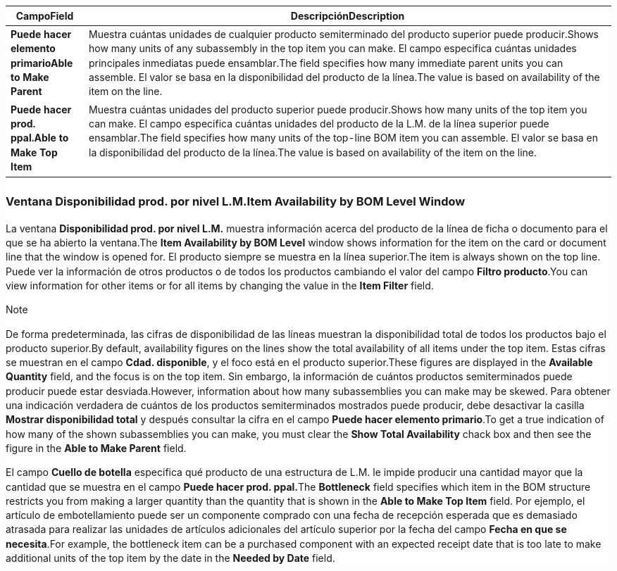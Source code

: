|<span data-ttu-id="5e9cb-158">Campo</span><span class="sxs-lookup"><span data-stu-id="5e9cb-158">Field</span></span>|<span data-ttu-id="5e9cb-159">Descripción</span><span class="sxs-lookup"><span data-stu-id="5e9cb-159">Description</span></span>|
|------|-----------|
|<span data-ttu-id="5e9cb-160">**Puede hacer elemento primario**</span><span class="sxs-lookup"><span data-stu-id="5e9cb-160">**Able to Make Parent**</span></span>|<span data-ttu-id="5e9cb-161">Muestra cuántas unidades de cualquier producto semiterminado del producto superior puede producir.</span><span class="sxs-lookup"><span data-stu-id="5e9cb-161">Shows how many units of any subassembly in the top item you can make.</span></span> <span data-ttu-id="5e9cb-162">El campo especifica cuántas unidades principales inmediatas puede ensamblar.</span><span class="sxs-lookup"><span data-stu-id="5e9cb-162">The field specifies how many immediate parent units you can assemble.</span></span> <span data-ttu-id="5e9cb-163">El valor se basa en la disponibilidad del producto de la línea.</span><span class="sxs-lookup"><span data-stu-id="5e9cb-163">The value is based on availability of the item on the line.</span></span>|
|<span data-ttu-id="5e9cb-164">**Puede hacer prod. ppal.**</span><span class="sxs-lookup"><span data-stu-id="5e9cb-164">**Able to Make Top Item**</span></span>|<span data-ttu-id="5e9cb-165">Muestra cuántas unidades del producto superior puede producir.</span><span class="sxs-lookup"><span data-stu-id="5e9cb-165">Shows how many units of the top item you can make.</span></span> <span data-ttu-id="5e9cb-166">El campo especifica cuántas unidades del producto de la L.M. de la línea superior puede ensamblar.</span><span class="sxs-lookup"><span data-stu-id="5e9cb-166">The field specifies how many units of the top-line BOM item you can assemble.</span></span> <span data-ttu-id="5e9cb-167">El valor se basa en la disponibilidad del producto de la línea.</span><span class="sxs-lookup"><span data-stu-id="5e9cb-167">The value is based on availability of the item on the line.</span></span>|

### <a name="item-availability-by-bom-level-window"></a><span data-ttu-id="5e9cb-168">Ventana Disponibilidad prod. por nivel L.M.</span><span class="sxs-lookup"><span data-stu-id="5e9cb-168">Item Availability by BOM Level Window</span></span>
<span data-ttu-id="5e9cb-169">La ventana **Disponibilidad prod. por nivel L.M.** muestra información acerca del producto de la línea de ficha o documento para el que se ha abierto la ventana.</span><span class="sxs-lookup"><span data-stu-id="5e9cb-169">The **Item Availability by BOM Level** window shows information for the item on the card or document line that the window is opened for.</span></span> <span data-ttu-id="5e9cb-170">El producto siempre se muestra en la línea superior.</span><span class="sxs-lookup"><span data-stu-id="5e9cb-170">The item is always shown on the top line.</span></span> <span data-ttu-id="5e9cb-171">Puede ver la información de otros productos o de todos los productos cambiando el valor del campo **Filtro producto**.</span><span class="sxs-lookup"><span data-stu-id="5e9cb-171">You can view information for other items or for all items by changing the value in the **Item Filter** field.</span></span>

> [!NOTE]  
>   <span data-ttu-id="5e9cb-172">De forma predeterminada, las cifras de disponibilidad de las líneas muestran la disponibilidad total de todos los productos bajo el producto superior.</span><span class="sxs-lookup"><span data-stu-id="5e9cb-172">By default, availability figures on the lines show the total availability of all items under the top item.</span></span> <span data-ttu-id="5e9cb-173">Estas cifras se muestran en el campo **Cdad. disponible**, y el foco está en el producto superior.</span><span class="sxs-lookup"><span data-stu-id="5e9cb-173">These figures are displayed in the **Available Quantity** field, and the focus is on the top item.</span></span> <span data-ttu-id="5e9cb-174">Sin embargo, la información de cuántos productos semiterminados puede producir puede estar desviada.</span><span class="sxs-lookup"><span data-stu-id="5e9cb-174">However, information about how many subassemblies you can make may be skewed.</span></span> <span data-ttu-id="5e9cb-175">Para obtener una indicación verdadera de cuántos de los productos semiterminados mostrados puede producir, debe desactivar la casilla **Mostrar disponibilidad total** y después consultar la cifra en el campo **Puede hacer elemento primario**.</span><span class="sxs-lookup"><span data-stu-id="5e9cb-175">To get a true indication of how many of the shown subassemblies you can make, you must clear the **Show Total Availability** chack box and then see the figure in the **Able to Make Parent** field.</span></span>

<span data-ttu-id="5e9cb-176">El campo **Cuello de botella** especifica qué producto de una estructura de L.M. le impide producir una cantidad mayor que la cantidad que se muestra en el campo **Puede hacer prod. ppal.**</span><span class="sxs-lookup"><span data-stu-id="5e9cb-176">The **Bottleneck** field specifies which item in the BOM structure restricts you from making a larger quantity than the quantity that is shown in the **Able to Make Top Item** field.</span></span> <span data-ttu-id="5e9cb-177">Por ejemplo, el artículo de embotellamiento puede ser un componente comprado con una fecha de recepción esperada que es demasiado atrasada para realizar las unidades de artículos adicionales del artículo superior por la fecha del campo **Fecha en que se necesita**.</span><span class="sxs-lookup"><span data-stu-id="5e9cb-177">For example, the bottleneck item can be a purchased component with an expected receipt date that is too late to make additional units of the top item by the date in the **Needed by Date** field.</span></span>
